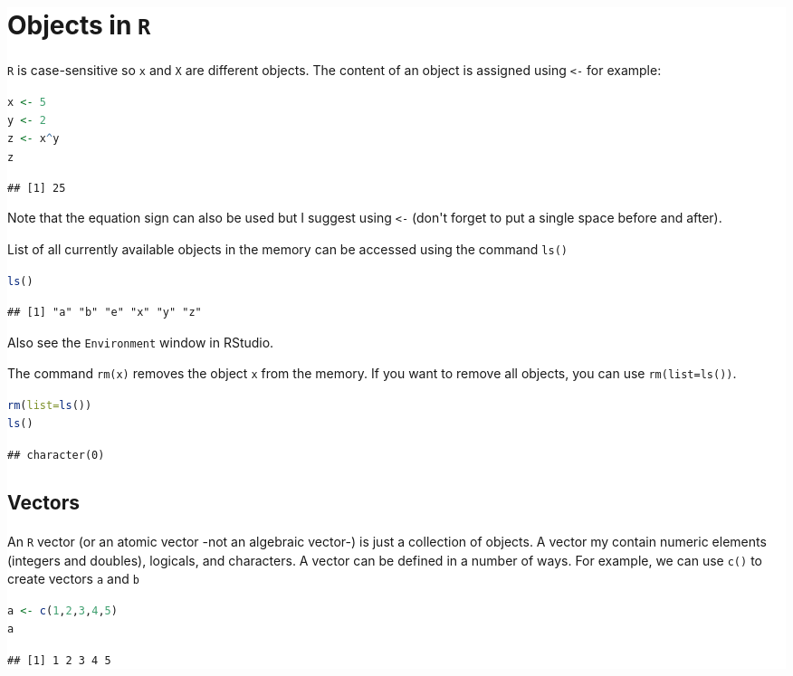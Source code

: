 
# Objects in `R` 

`R` is case-sensitive so `x` and `X` are different objects. The content of an object is assigned using `<-` for example: 


```r
x <- 5 
y <- 2 
z <- x^y 
z 
```

```
## [1] 25
```

Note that the equation sign can also be used but I suggest using `<-` (don't forget to put a single space before and after). 

List of all currently available objects in the memory can be accessed using the command `ls()`


```r
ls()
```

```
## [1] "a" "b" "e" "x" "y" "z"
```

Also see the `Environment` window in RStudio. 

The command `rm(x)` removes the object `x` from the memory. If you want to remove all objects, you can use `rm(list=ls())`. 


```r
rm(list=ls())
ls()
```

```
## character(0)
```


## Vectors 

An `R` vector (or an atomic vector -not an algebraic vector-) is just a collection of objects. A vector my contain numeric elements (integers and doubles), logicals, and characters. A vector can be defined in a number of ways. For example, we can use `c()` to create vectors `a` and `b`  


```r
a <- c(1,2,3,4,5)
a
```

```
## [1] 1 2 3 4 5
```
